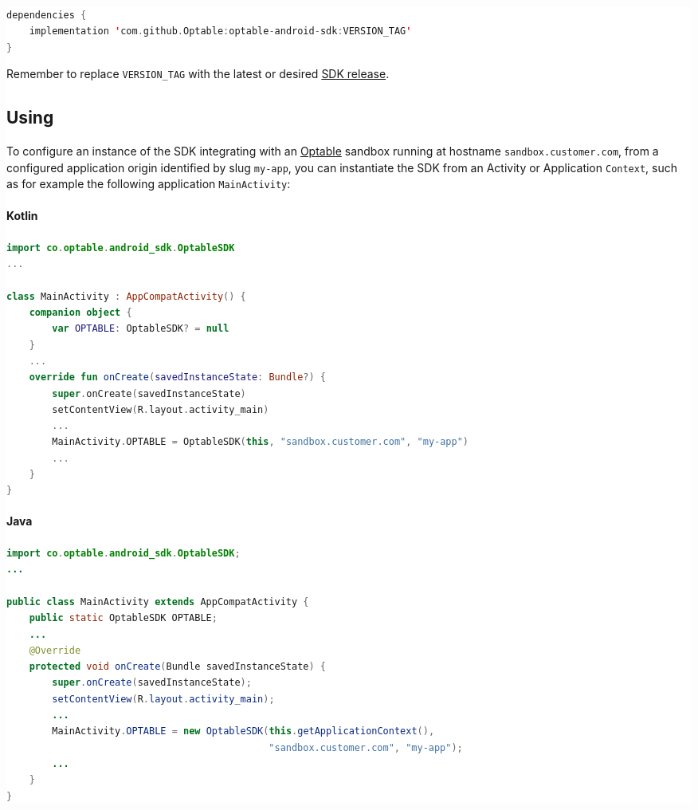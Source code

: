 ```kotlin
dependencies {
    implementation 'com.github.Optable:optable-android-sdk:VERSION_TAG'
}
```

Remember to replace `VERSION_TAG` with the latest or desired [SDK release](https://github.com/Optable/optable-android-sdk/releases).

## Using

To configure an instance of the SDK integrating with an [Optable](https://optable.co/) sandbox running at hostname `sandbox.customer.com`, from a configured application origin identified by slug `my-app`, you can instantiate the SDK from an Activity or Application `Context`, such as for example the following application `MainActivity`:

#### Kotlin

```kotlin
import co.optable.android_sdk.OptableSDK
...

class MainActivity : AppCompatActivity() {
    companion object {
        var OPTABLE: OptableSDK? = null
    }
    ...
    override fun onCreate(savedInstanceState: Bundle?) {
        super.onCreate(savedInstanceState)
        setContentView(R.layout.activity_main)
        ...
        MainActivity.OPTABLE = OptableSDK(this, "sandbox.customer.com", "my-app")
        ...
    }
}
```

#### Java

```java
import co.optable.android_sdk.OptableSDK;
...

public class MainActivity extends AppCompatActivity {
    public static OptableSDK OPTABLE;
    ...
    @Override
    protected void onCreate(Bundle savedInstanceState) {
        super.onCreate(savedInstanceState);
        setContentView(R.layout.activity_main);
        ...
        MainActivity.OPTABLE = new OptableSDK(this.getApplicationContext(),
                                              "sandbox.customer.com", "my-app");
        ...
    }
}
```
